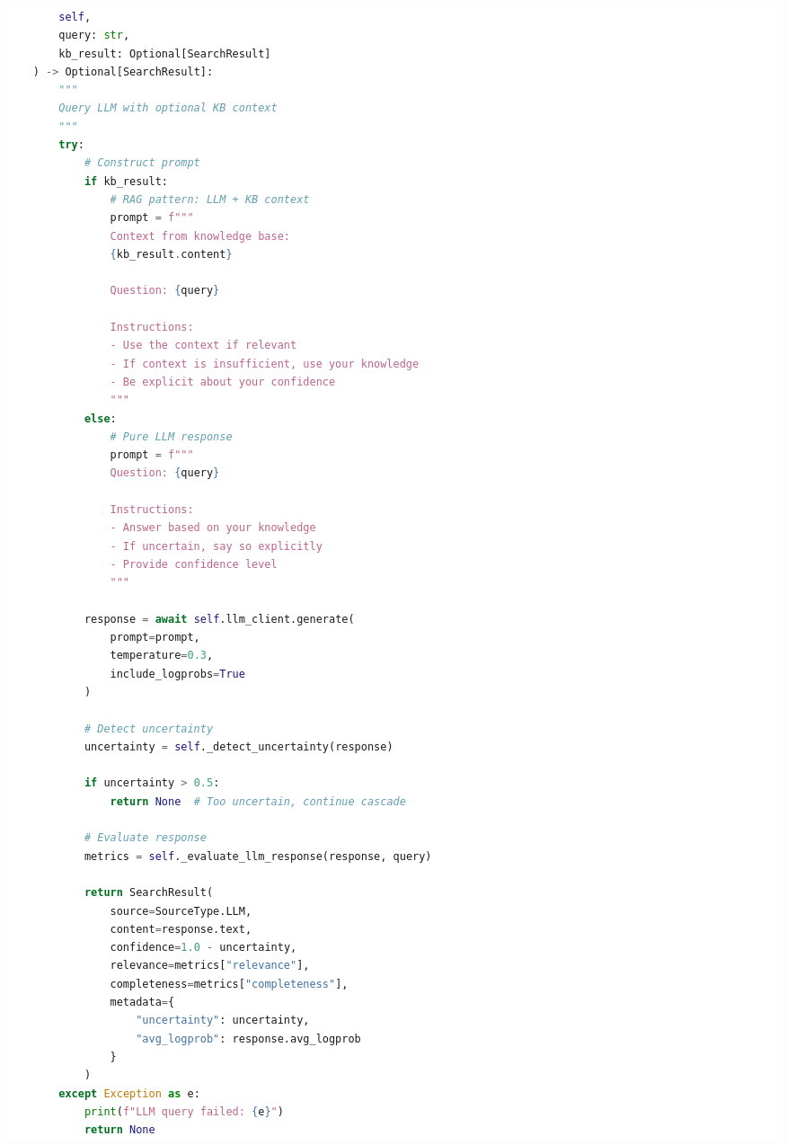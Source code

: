 ```python
        self,
        query: str,
        kb_result: Optional[SearchResult]
    ) -> Optional[SearchResult]:
        """
        Query LLM with optional KB context
        """
        try:
            # Construct prompt
            if kb_result:
                # RAG pattern: LLM + KB context
                prompt = f"""
                Context from knowledge base:
                {kb_result.content}

                Question: {query}

                Instructions:
                - Use the context if relevant
                - If context is insufficient, use your knowledge
                - Be explicit about your confidence
                """
            else:
                # Pure LLM response
                prompt = f"""
                Question: {query}

                Instructions:
                - Answer based on your knowledge
                - If uncertain, say so explicitly
                - Provide confidence level
                """

            response = await self.llm_client.generate(
                prompt=prompt,
                temperature=0.3,
                include_logprobs=True
            )

            # Detect uncertainty
            uncertainty = self._detect_uncertainty(response)

            if uncertainty > 0.5:
                return None  # Too uncertain, continue cascade

            # Evaluate response
            metrics = self._evaluate_llm_response(response, query)

            return SearchResult(
                source=SourceType.LLM,
                content=response.text,
                confidence=1.0 - uncertainty,
                relevance=metrics["relevance"],
                completeness=metrics["completeness"],
                metadata={
                    "uncertainty": uncertainty,
                    "avg_logprob": response.avg_logprob
                }
            )
        except Exception as e:
            print(f"LLM query failed: {e}")
            return None

```